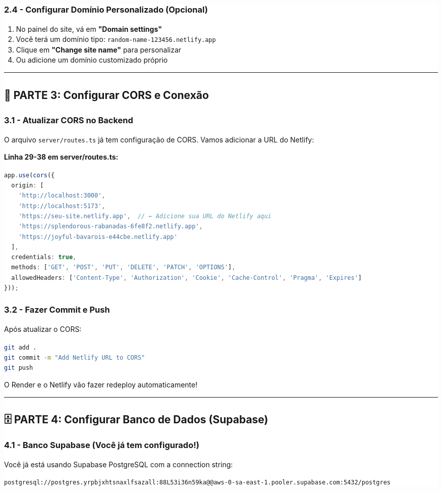 ### 2.4 - Configurar Domínio Personalizado (Opcional)

1. No painel do site, vá em **"Domain settings"**
2. Você terá um domínio tipo: `random-name-123456.netlify.app`
3. Clique em **"Change site name"** para personalizar
4. Ou adicione um domínio customizado próprio

---

## 🔧 PARTE 3: Configurar CORS e Conexão

### 3.1 - Atualizar CORS no Backend

O arquivo `server/routes.ts` já tem configuração de CORS. Vamos adicionar a URL do Netlify:

**Linha 29-38 em server/routes.ts:**
```typescript
app.use(cors({
  origin: [
    'http://localhost:3000', 
    'http://localhost:5173',
    'https://seu-site.netlify.app',  // ← Adicione sua URL do Netlify aqui
    'https://splendorous-rabanadas-6fe8f2.netlify.app',
    'https://joyful-bavarois-e44cbe.netlify.app'
  ],
  credentials: true,
  methods: ['GET', 'POST', 'PUT', 'DELETE', 'PATCH', 'OPTIONS'],
  allowedHeaders: ['Content-Type', 'Authorization', 'Cookie', 'Cache-Control', 'Pragma', 'Expires']
}));
```

### 3.2 - Fazer Commit e Push

Após atualizar o CORS:
```bash
git add .
git commit -m "Add Netlify URL to CORS"
git push
```

O Render e o Netlify vão fazer redeploy automaticamente!

---

## 🗄️ PARTE 4: Configurar Banco de Dados (Supabase)

### 4.1 - Banco Supabase (Você já tem configurado!)

Você já está usando Supabase PostgreSQL com a connection string:
```
postgresql://postgres.yrpbjxhtsnaxlfsazall:88L53i36n59ka@@aws-0-sa-east-1.pooler.supabase.com:5432/postgres
```
